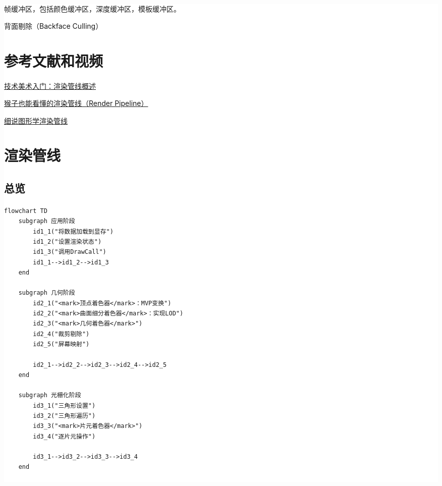 帧缓冲区，包括颜色缓冲区，深度缓冲区，模板缓冲区。











背面剔除（Backface Culling）









# 参考文献和视频



[技术美术入门：渲染管线概述](https://www.bilibili.com/video/BV1Q54y1G7v3/?spm_id_from=333.999.0.0&vd_source=1fb8226c3ee5a8bb358e3fa9f18e29f0)

[猴子也能看懂的渲染管线（Render Pipeline）](https://zhuanlan.zhihu.com/p/137780634)

[细说图形学渲染管线](https://positiveczp.github.io/%E7%BB%86%E8%AF%B4%E5%9B%BE%E5%BD%A2%E5%AD%A6%E6%B8%B2%E6%9F%93%E7%AE%A1%E7%BA%BF.pdf)










# 渲染管线



## 总览

```mermaid
flowchart TD
	subgraph 应用阶段
		id1_1("将数据加载到显存")
		id1_2("设置渲染状态")
		id1_3("调用DrawCall")
		id1_1-->id1_2-->id1_3
	end
	
	subgraph 几何阶段
		id2_1("<mark>顶点着色器</mark>：MVP变换")
		id2_2("<mark>曲面细分着色器</mark>：实现LOD")
		id2_3("<mark>几何着色器</mark>")
		id2_4("裁剪剔除")
		id2_5("屏幕映射")
	
		id2_1-->id2_2-->id2_3-->id2_4-->id2_5
	end

	subgraph 光栅化阶段
		id3_1("三角形设置")
		id3_2("三角形遍历")
		id3_3("<mark>片元着色器</mark>")
		id3_4("逐片元操作")
		
		id3_1-->id3_2-->id3_3-->id3_4
	end
	
```